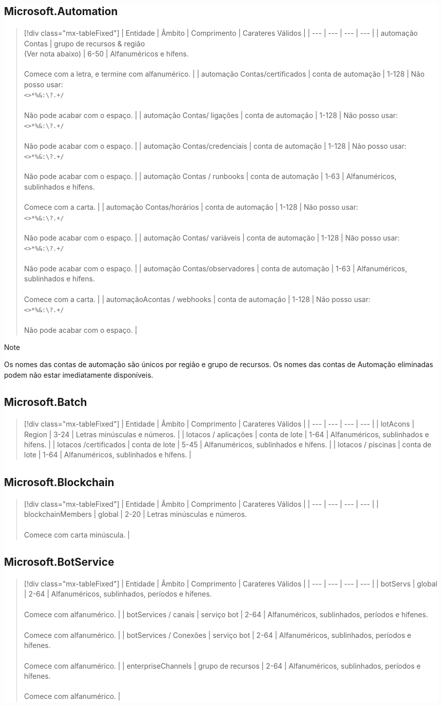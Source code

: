 ## <a name="microsoftautomation"></a>Microsoft.Automation

> [!div class="mx-tableFixed"]
> | Entidade | Âmbito | Comprimento | Carateres Válidos |
> | --- | --- | --- | --- |
> | automação Contas | grupo de recursos & região <br>(Ver nota abaixo) | 6-50 | Alfanuméricos e hífens.<br><br>Comece com a letra, e termine com alfanumérico. |
> | automação Contas/certificados | conta de automação | 1-128 | Não posso usar:<br> `<>*%&:\?.+/` <br><br>Não pode acabar com o espaço.  |
> | automação Contas/ ligações | conta de automação | 1-128 | Não posso usar:<br> `<>*%&:\?.+/` <br><br>Não pode acabar com o espaço. |
> | automação Contas/credenciais | conta de automação | 1-128 | Não posso usar:<br> `<>*%&:\?.+/` <br><br>Não pode acabar com o espaço. |
> | automação Contas / runbooks | conta de automação | 1-63 | Alfanuméricos, sublinhados e hífens.<br><br>Comece com a carta.  |
> | automação Contas/horários | conta de automação | 1-128 | Não posso usar:<br> `<>*%&:\?.+/` <br><br>Não pode acabar com o espaço. |
> | automação Contas/ variáveis | conta de automação | 1-128 | Não posso usar:<br> `<>*%&:\?.+/` <br><br>Não pode acabar com o espaço. |
> | automação Contas/observadores | conta de automação | 1-63 |  Alfanuméricos, sublinhados e hífens.<br><br>Comece com a carta. |
> | automaçãoAcontas / webhooks | conta de automação | 1-128 | Não posso usar:<br> `<>*%&:\?.+/` <br><br>Não pode acabar com o espaço. |

> [!NOTE]
> Os nomes das contas de automação são únicos por região e grupo de recursos. Os nomes das contas de Automação eliminadas podem não estar imediatamente disponíveis.

## <a name="microsoftbatch"></a>Microsoft.Batch

> [!div class="mx-tableFixed"]
> | Entidade | Âmbito | Comprimento | Carateres Válidos |
> | --- | --- | --- | --- |
> | lotAcons | Region | 3-24 | Letras minúsculas e números. |
> | lotacos / aplicações | conta de lote | 1-64 | Alfanuméricos, sublinhados e hífens. |
> | lotacos /certificados | conta de lote | 5-45 | Alfanuméricos, sublinhados e hífens. |
> | lotacos / piscinas | conta de lote | 1-64 | Alfanuméricos, sublinhados e hífens. |

## <a name="microsoftblockchain"></a>Microsoft.Blockchain

> [!div class="mx-tableFixed"]
> | Entidade | Âmbito | Comprimento | Carateres Válidos |
> | --- | --- | --- | --- |
> | blockchainMembers | global | 2-20 | Letras minúsculas e números.<br><br>Comece com carta minúscula. |

## <a name="microsoftbotservice"></a>Microsoft.BotService

> [!div class="mx-tableFixed"]
> | Entidade | Âmbito | Comprimento | Carateres Válidos |
> | --- | --- | --- | --- |
> | botServs | global | 2-64 |  Alfanuméricos, sublinhados, períodos e hífenes.<br><br>Comece com alfanumérico. |
> | botServices / canais | serviço bot | 2-64 | Alfanuméricos, sublinhados, períodos e hífenes.<br><br>Comece com alfanumérico. |
> | botServices / Conexões | serviço bot | 2-64 | Alfanuméricos, sublinhados, períodos e hífenes.<br><br>Comece com alfanumérico. |
> | enterpriseChannels | grupo de recursos | 2-64 | Alfanuméricos, sublinhados, períodos e hífenes.<br><br>Comece com alfanumérico. |
